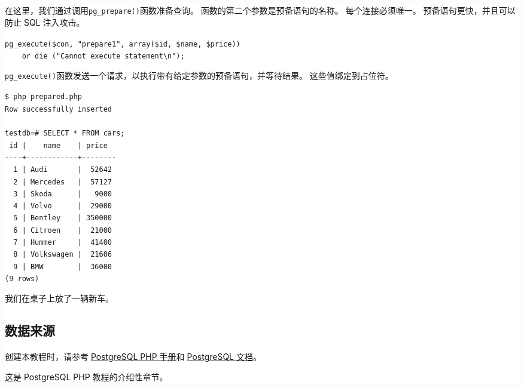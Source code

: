 在这里，我们通过调用`pg_prepare()`函数准备查询。 函数的第二个参数是预备语句的名称。 每个连接必须唯一。 预备语句更快，并且可以防止 SQL 注入攻击。

```
pg_execute($con, "prepare1", array($id, $name, $price))
    or die ("Cannot execute statement\n"); 

```

`pg_execute()`函数发送一个请求，以执行带有给定参数的预备语句，并等待结果。 这些值绑定到占位符。

```
$ php prepared.php
Row successfully inserted

testdb=# SELECT * FROM cars;
 id |    name    | price  
----+------------+--------
  1 | Audi       |  52642
  2 | Mercedes   |  57127
  3 | Skoda      |   9000
  4 | Volvo      |  29000
  5 | Bentley    | 350000
  6 | Citroen    |  21000
  7 | Hummer     |  41400
  8 | Volkswagen |  21606
  9 | BMW        |  36000
(9 rows)

```

我们在桌子上放了一辆新车。

## 数据来源

创建本教程时，请参考 [PostgreSQL PHP 手册](http://www.php.net/manual/en/book.pgsql.php)和 [PostgreSQL 文档](http://www.postgresql.org/docs/9.1/interactive/index.html)。

这是 PostgreSQL PHP 教程的介绍性章节。